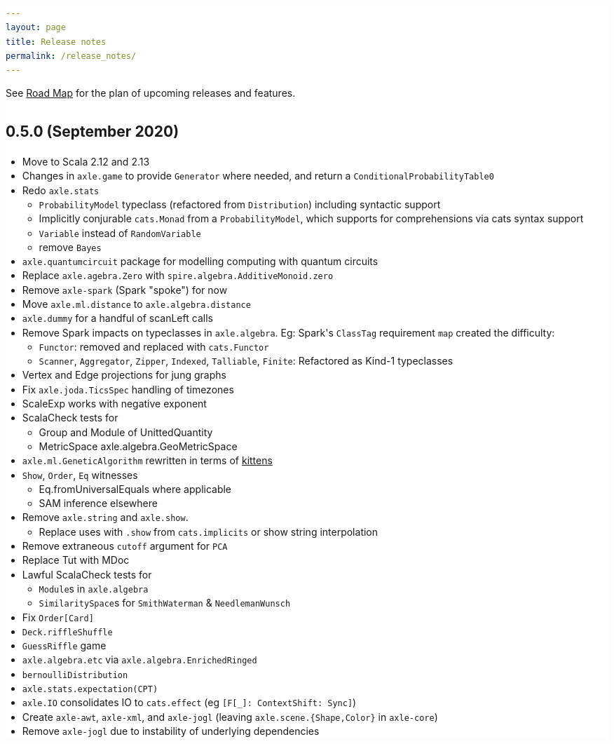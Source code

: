 ```yaml
---
layout: page
title: Release notes
permalink: /release_notes/
---
```


See [Road Map](/road_map/) for the plan of upcoming releases and features.

## 0.5.0 (September 2020)

* Move to Scala 2.12 and 2.13
* Changes in `axle.game` to provide `Generator` where needed, and return a `ConditionalProbabilityTable0`
* Redo `axle.stats`
  * `ProbabilityModel` typeclass (refactored from `Distribution`) including syntactic support
  * Implicitly conjurable `cats.Monad` from a `ProbabilityModel`, which supports for comprehensions via cats syntax support
  * `Variable` instead of `RandomVariable`
  * remove `Bayes`
* `axle.quantumcircuit` package for modelling computing with quantum circuits
* Replace `axle.agebra.Zero` with `spire.algebra.AdditiveMonoid.zero`
* Remove `axle-spark` (Spark "spoke") for now
* Move `axle.ml.distance` to `axle.algebra.distance`
* `axle.dummy` for a handful of scanLeft calls
* Remove Spark impacts on typeclasses in `axle.algebra`. Eg: Spark's `ClassTag` requirement `map` created the difficulty:
  * `Functor`: removed and replaced with `cats.Functor`
  * `Scanner`, `Aggregator`, `Zipper`, `Indexed`, `Talliable`, `Finite`: Refactored as Kind-1 typeclasses
* Vertex and Edge projections for jung graphs
* Fix `axle.joda.TicsSpec` handling of timezones
* ScaleExp works with negative exponent
* ScalaCheck tests for
  * Group and Module of UnittedQuantity
  * MetricSpace axle.algebra.GeoMetricSpace
* `axle.ml.GeneticAlgorithm` rewritten in terms of [kittens](https://github.com/milessabin/kittens)
* `Show`, `Order`, `Eq` witnesses
  * Eq.fromUniversalEquals where applicable
  * SAM inference elsewhere
* Remove `axle.string` and `axle.show`.
  * Replace uses with `.show` from `cats.implicits` or show string interpolation
* Remove extraneous `cutoff` argument for `PCA`
* Replace Tut with MDoc
* Lawful ScalaCheck tests for
  * `Module`s in `axle.algebra`
  * `SimilaritySpace`s for `SmithWaterman` & `NeedlemanWunsch`
* Fix `Order[Card]`
* `Deck.riffleShuffle`
* `GuessRiffle` game
* `axle.algebra.etc` via `axle.algebra.EnrichedRinged`
* `bernoulliDistribution`
* `axle.stats.expectation(CPT)`
* `axle.IO` consolidates IO to `cats.effect` (eg `[F[_]: ContextShift: Sync]`)
* Create `axle-awt`, `axle-xml`, and `axle-jogl` (leaving `axle.scene.{Shape,Color}` in `axle-core`)
* Remove `axle-jogl` due to instability of underlying dependencies
